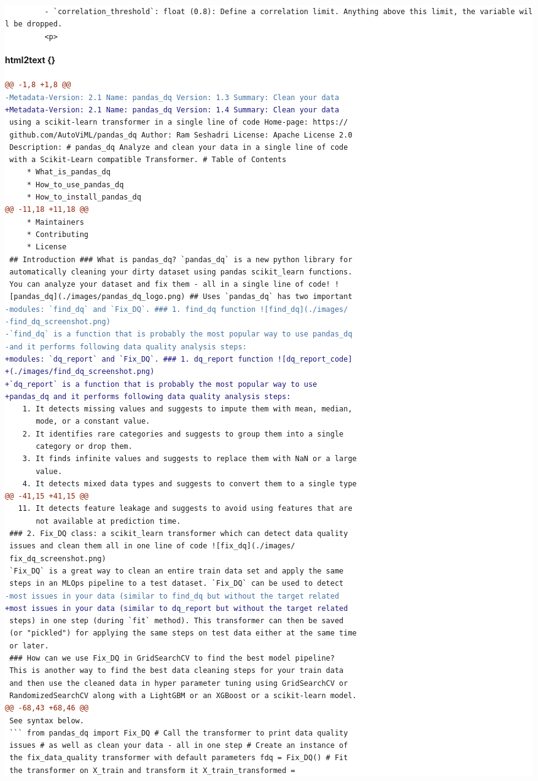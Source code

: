 ```diff
         - `correlation_threshold`: float (0.8): Define a correlation limit. Anything above this limit, the variable will be dropped. 
         <p>
```

#### html2text {}

```diff
@@ -1,8 +1,8 @@
-Metadata-Version: 2.1 Name: pandas_dq Version: 1.3 Summary: Clean your data
+Metadata-Version: 2.1 Name: pandas_dq Version: 1.4 Summary: Clean your data
 using a scikit-learn transformer in a single line of code Home-page: https://
 github.com/AutoViML/pandas_dq Author: Ram Seshadri License: Apache License 2.0
 Description: # pandas_dq Analyze and clean your data in a single line of code
 with a Scikit-Learn compatible Transformer. # Table of Contents
     * What_is_pandas_dq
     * How_to_use_pandas_dq
     * How_to_install_pandas_dq
@@ -11,18 +11,18 @@
     * Maintainers
     * Contributing
     * License
 ## Introduction ### What is pandas_dq? `pandas_dq` is a new python library for
 automatically cleaning your dirty dataset using pandas scikit_learn functions.
 You can analyze your dataset and fix them - all in a single line of code! !
 [pandas_dq](./images/pandas_dq_logo.png) ## Uses `pandas_dq` has two important
-modules: `find_dq` and `Fix_DQ`. ### 1. find_dq function ![find_dq](./images/
-find_dq_screenshot.png)
-`find_dq` is a function that is probably the most popular way to use pandas_dq
-and it performs following data quality analysis steps:
+modules: `dq_report` and `Fix_DQ`. ### 1. dq_report function ![dq_report_code]
+(./images/find_dq_screenshot.png)
+`dq_report` is a function that is probably the most popular way to use
+pandas_dq and it performs following data quality analysis steps:
    1. It detects missing values and suggests to impute them with mean, median,
       mode, or a constant value.
    2. It identifies rare categories and suggests to group them into a single
       category or drop them.
    3. It finds infinite values and suggests to replace them with NaN or a large
       value.
    4. It detects mixed data types and suggests to convert them to a single type
@@ -41,15 +41,15 @@
   11. It detects feature leakage and suggests to avoid using features that are
       not available at prediction time.
 ### 2. Fix_DQ class: a scikit_learn transformer which can detect data quality
 issues and clean them all in one line of code ![fix_dq](./images/
 fix_dq_screenshot.png)
 `Fix_DQ` is a great way to clean an entire train data set and apply the same
 steps in an MLOps pipeline to a test dataset. `Fix_DQ` can be used to detect
-most issues in your data (similar to find_dq but without the target related
+most issues in your data (similar to dq_report but without the target related
 steps) in one step (during `fit` method). This transformer can then be saved
 (or "pickled") for applying the same steps on test data either at the same time
 or later.
 ### How can we use Fix_DQ in GridSearchCV to find the best model pipeline?
 This is another way to find the best data cleaning steps for your train data
 and then use the cleaned data in hyper parameter tuning using GridSearchCV or
 RandomizedSearchCV along with a LightGBM or an XGBoost or a scikit-learn model.
@@ -68,43 +68,46 @@
 See syntax below.
 ``` from pandas_dq import Fix_DQ # Call the transformer to print data quality
 issues # as well as clean your data - all in one step # Create an instance of
 the fix_data_quality transformer with default parameters fdq = Fix_DQ() # Fit
 the transformer on X_train and transform it X_train_transformed =
```